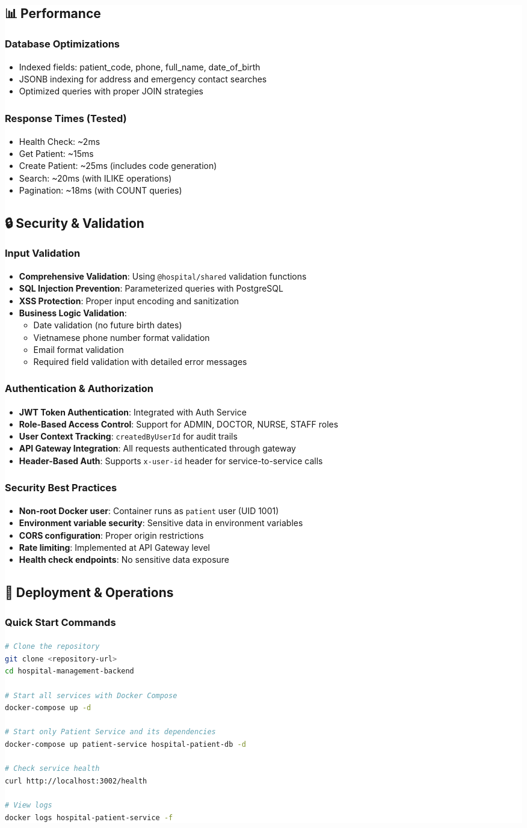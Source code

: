 ## 📊 Performance

### Database Optimizations
- Indexed fields: patient_code, phone, full_name, date_of_birth
- JSONB indexing for address and emergency contact searches
- Optimized queries with proper JOIN strategies

### Response Times (Tested)
- Health Check: ~2ms
- Get Patient: ~15ms
- Create Patient: ~25ms (includes code generation)
- Search: ~20ms (with ILIKE operations)
- Pagination: ~18ms (with COUNT queries)

## 🔒 Security & Validation

### Input Validation
- **Comprehensive Validation**: Using `@hospital/shared` validation functions
- **SQL Injection Prevention**: Parameterized queries with PostgreSQL
- **XSS Protection**: Proper input encoding and sanitization
- **Business Logic Validation**:
  - Date validation (no future birth dates)
  - Vietnamese phone number format validation
  - Email format validation
  - Required field validation with detailed error messages

### Authentication & Authorization
- **JWT Token Authentication**: Integrated with Auth Service
- **Role-Based Access Control**: Support for ADMIN, DOCTOR, NURSE, STAFF roles
- **User Context Tracking**: `createdByUserId` for audit trails
- **API Gateway Integration**: All requests authenticated through gateway
- **Header-Based Auth**: Supports `x-user-id` header for service-to-service calls

### Security Best Practices
- **Non-root Docker user**: Container runs as `patient` user (UID 1001)
- **Environment variable security**: Sensitive data in environment variables
- **CORS configuration**: Proper origin restrictions
- **Rate limiting**: Implemented at API Gateway level
- **Health check endpoints**: No sensitive data exposure

## 🚀 Deployment & Operations

### Quick Start Commands
```bash
# Clone the repository
git clone <repository-url>
cd hospital-management-backend

# Start all services with Docker Compose
docker-compose up -d

# Start only Patient Service and its dependencies
docker-compose up patient-service hospital-patient-db -d

# Check service health
curl http://localhost:3002/health

# View logs
docker logs hospital-patient-service -f
```